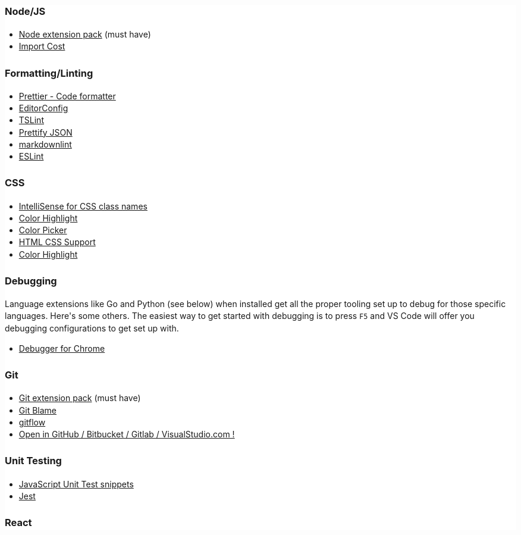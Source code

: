 ### Node/JS

* [Node extension pack](https://marketplace.visualstudio.com/items?itemName=waderyan.nodejs-extension-pack) (must have)
* [Import Cost](https://marketplace.visualstudio.com/items?itemName=wix.vscode-import-cost)

### Formatting/Linting

* [Prettier - Code formatter](https://marketplace.visualstudio.com/items?itemName=esbenp.prettier-vscode)
* [EditorConfig](https://marketplace.visualstudio.com/items?itemName=EditorConfig.EditorConfig)
* [TSLint](https://marketplace.visualstudio.com/items?itemName=eg2.tslint)
* [Prettify JSON](https://marketplace.visualstudio.com/items?itemName=mohsen1.prettify-json)
* [markdownlint](https://marketplace.visualstudio.com/items?itemName=DavidAnson.vscode-markdownlint)
* [ESLint](https://marketplace.visualstudio.com/items?itemName=dbaeumer.vscode-eslint)

### CSS

* [IntelliSense for CSS class names](https://marketplace.visualstudio.com/items?itemName=Zignd.html-css-class-completion)
* [Color Highlight](https://marketplace.visualstudio.com/items?itemName=naumovs.color-highlight)
* [Color Picker](https://marketplace.visualstudio.com/items?itemName=anseki.vscode-color)
* [HTML CSS Support](https://marketplace.visualstudio.com/items?itemName=ecmel.vscode-html-css)
* [Color Highlight](https://marketplace.visualstudio.com/items?itemName=naumovs.color-highlight)

### Debugging

Language extensions like Go and Python (see below) when installed get all the proper tooling set up to debug for those specific languages. Here's some others. The easiest way to get started with debugging is to press `F5` and VS Code will offer you debugging configurations to get set up with.

* [Debugger for Chrome](https://marketplace.visualstudio.com/items?itemName=msjsdiag.debugger-for-chrome)

### Git

* [Git extension pack](https://marketplace.visualstudio.com/items?itemName=donjayamanne.git-extension-pack) (must have)
* [Git Blame](https://marketplace.visualstudio.com/items?itemName=waderyan.gitblame)
* [gitflow](https://marketplace.visualstudio.com/items?itemName=vector-of-bool.gitflow)
* [Open in GitHub / Bitbucket / Gitlab / VisualStudio.com !](https://marketplace.visualstudio.com/items?itemName=ziyasal.vscode-open-in-github)

### Unit Testing

* [JavaScript Unit Test snippets](https://marketplace.visualstudio.com/items?itemName=iZDT.javascript-unit-test-snippet)
* [Jest](https://marketplace.visualstudio.com/items?itemName=Orta.vscode-jest)

### React
